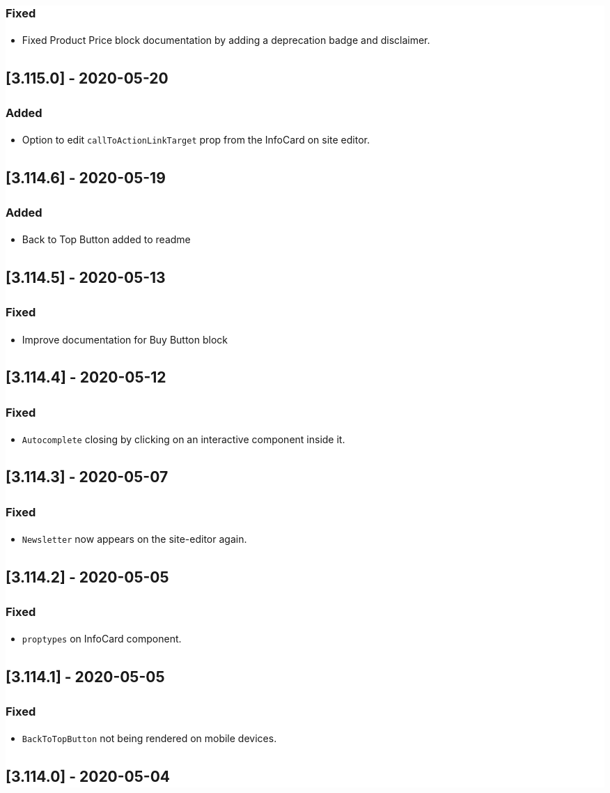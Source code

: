 ### Fixed

- Fixed Product Price block documentation by adding a deprecation badge and disclaimer.

## [3.115.0] - 2020-05-20

### Added

- Option to edit `callToActionLinkTarget` prop from the InfoCard on site editor.

## [3.114.6] - 2020-05-19

### Added

- Back to Top Button added to readme

## [3.114.5] - 2020-05-13

### Fixed

- Improve documentation for Buy Button block

## [3.114.4] - 2020-05-12

### Fixed

- `Autocomplete` closing by clicking on an interactive component inside it.

## [3.114.3] - 2020-05-07

### Fixed

- `Newsletter` now appears on the site-editor again.

## [3.114.2] - 2020-05-05

### Fixed

- `proptypes` on InfoCard component.

## [3.114.1] - 2020-05-05

### Fixed

- `BackToTopButton` not being rendered on mobile devices.

## [3.114.0] - 2020-05-04
